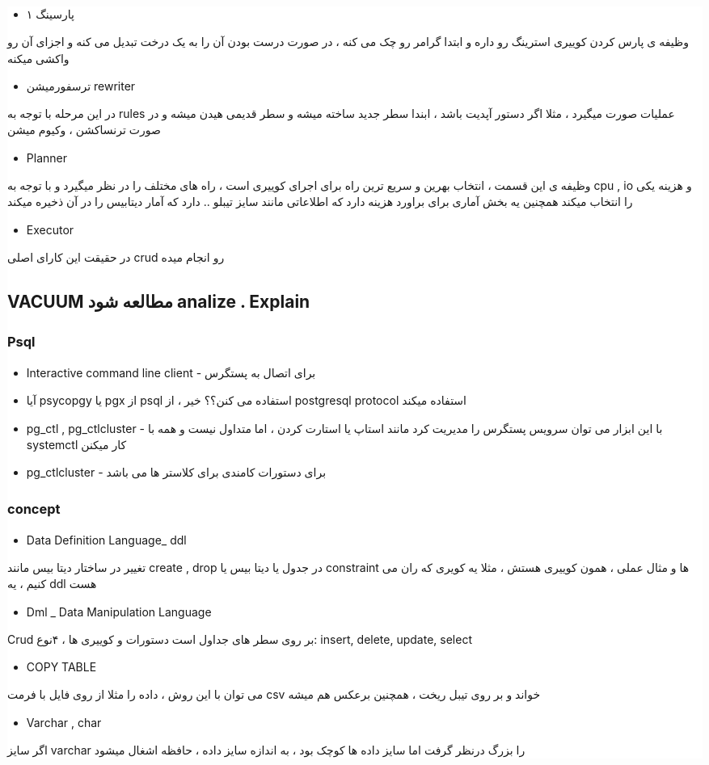 + ۱ پارسینگ 

 وظیفه ی پارس کردن کوییری استرینگ رو داره و ابتدا گرامر رو چک می کنه ، در صورت درست بودن آن را به یک درخت تبدیل می کنه و 
اجزای آن رو واکشی میکنه

+   ترسفورمیشن rewriter 
 
در این مرحله با توجه به rules عملیات صورت میگیرد ، مثلا اگر دستور آپدیت باشد ، ابندا سطر جدید ساخته میشه و سطر قدیمی هیدن میشه و در صورت ترنساکشن ، وکیوم میشن

+ Planner 

وظیفه ی این قسمت ، انتخاب بهرین و سریع ترین راه برای اجرای کوییری است ، راه های مختلف را در نظر میگیرد و با توجه به cpu , io  و هزینه یکی را انتخاب میکند
همچنین یه بخش آماری برای براورد هزینه دارد که اطلاعاتی مانند سایز تیبلو .. دارد که آمار دیتابیس را در آن ذخیره میکند

+ Executor

در حقیقت این کارای اصلی  crud رو انجام میده 


## VACUUM مطالعه شود analize . Explain


### Psql
+ Interactive command line client - 
برای اتصال به پستگرس

+  آیا psycopgy یا pgx از psql استفاده  می کنن؟؟
خیر ، از postgresql protocol  استفاده میکند

+ pg_ctl , pg_ctlcluster - 
با این ابزار می توان سرویس پستگرس را مدیریت کرد مانند استاپ یا استارت کردن ، اما متداول نیست و همه با systemctl کار میکنن

+ pg_ctlcluster -  برای دستورات کامندی برای کلاستر ها می باشد

### concept

+ Data Definition Language_ ddl

تغییر در ساختار دیتا بیس مانند create , drop  در جدول یا دیتا بیس یا constraint ها و مثال عملی ، همون کوییری هستش ، مثلا یه کویری که ران می کنیم ، یه ddl هست

+ Dml _ Data Manipulation Language

Crud بر روی سطر های جداول است
دستورات و کوییری ها ، ۴نوع: insert, delete, update, select

+ COPY TABLE

می توان با این روش ، داده را مثلا از روی فایل با فرمت csv خواند و بر روی تیبل ریخت ، همچنین برعکس هم میشه

+ Varchar , char

اگر سایز varchar را بزرگ درنظر گرفت اما سایز داده ها کوچک بود ، به اندازه سایز داده ، حافظه اشغال میشود
